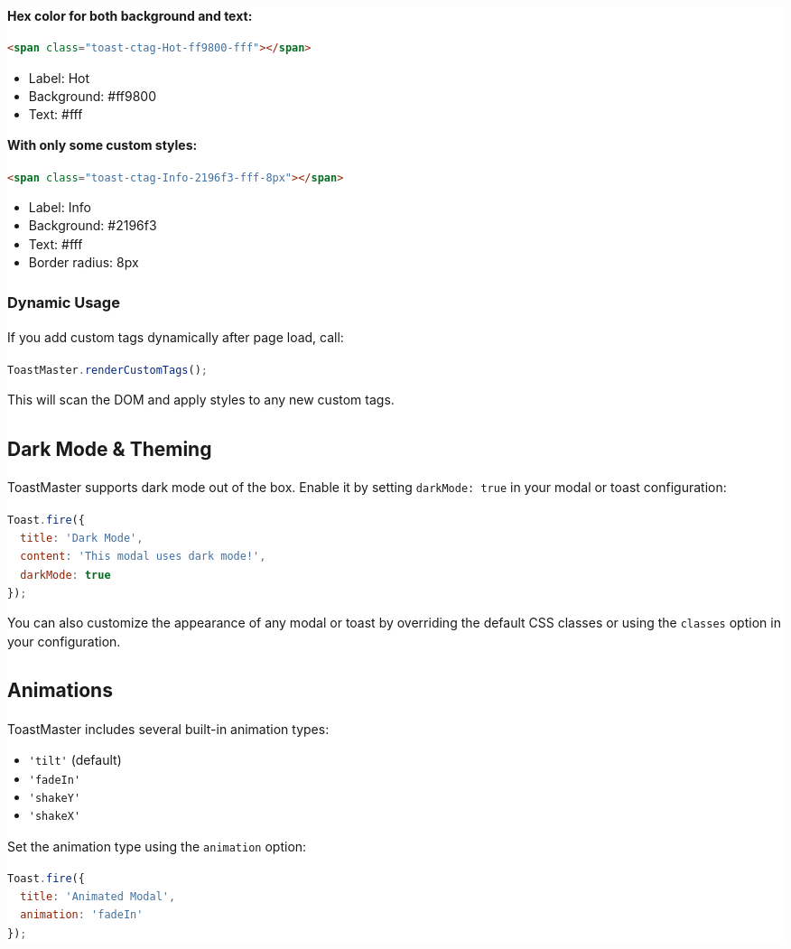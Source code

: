 **Hex color for both background and text:**
```html
<span class="toast-ctag-Hot-ff9800-fff"></span>
```
- Label: Hot
- Background: #ff9800
- Text: #fff

**With only some custom styles:**
```html
<span class="toast-ctag-Info-2196f3-fff-8px"></span>
```
- Label: Info
- Background: #2196f3
- Text: #fff
- Border radius: 8px

### Dynamic Usage
If you add custom tags dynamically after page load, call:
```javascript
ToastMaster.renderCustomTags();
```
This will scan the DOM and apply styles to any new custom tags.

## Dark Mode & Theming

ToastMaster supports dark mode out of the box. Enable it by setting `darkMode: true` in your modal or toast configuration:

```javascript
Toast.fire({
  title: 'Dark Mode',
  content: 'This modal uses dark mode!',
  darkMode: true
});
```

You can also customize the appearance of any modal or toast by overriding the default CSS classes or using the `classes` option in your configuration.

## Animations

ToastMaster includes several built-in animation types:
- `'tilt'` (default)
- `'fadeIn'`
- `'shakeY'`
- `'shakeX'`

Set the animation type using the `animation` option:

```javascript
Toast.fire({
  title: 'Animated Modal',
  animation: 'fadeIn'
});
```
